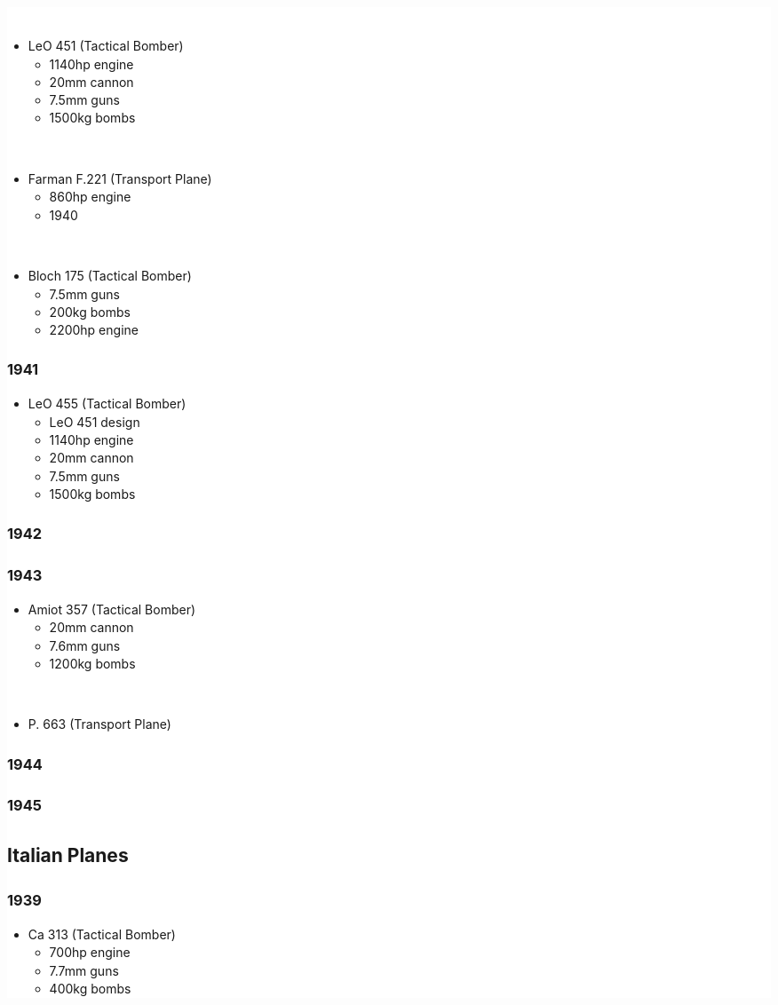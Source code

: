 &nbsp;

-   LeO 451 (Tactical Bomber)
    -   1140hp engine
    -   20mm cannon
    -   7.5mm guns
    -   1500kg bombs

&nbsp;

-   Farman F.221 (Transport Plane)
    -   860hp engine
    -   1940

&nbsp;

-   Bloch 175 (Tactical Bomber)
    -   7.5mm guns
    -   200kg bombs
    -   2200hp engine

###  1941 

-   LeO 455 (Tactical Bomber)
    -   LeO 451 design
    -   1140hp engine
    -   20mm cannon
    -   7.5mm guns
    -   1500kg bombs

###  1942 

###  1943 

-   Amiot 357 (Tactical Bomber)
    -   20mm cannon
    -   7.6mm guns
    -   1200kg bombs

&nbsp;

-   P. 663 (Transport Plane)

###  1944 

###  1945 

##  Italian Planes 

###  1939 

-   Ca 313 (Tactical Bomber)
    -   700hp engine
    -   7.7mm guns
    -   400kg bombs
